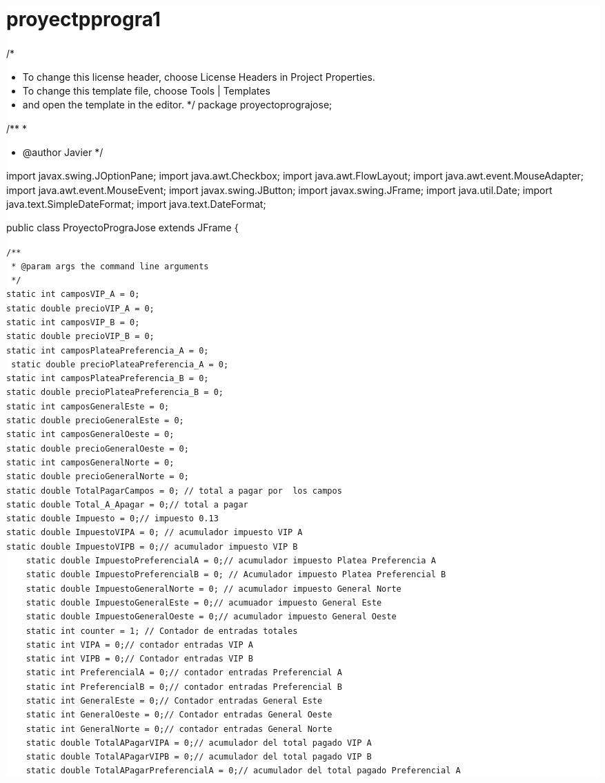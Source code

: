 # proyectpprogra1
/*
 * To change this license header, choose License Headers in Project Properties.
 * To change this template file, choose Tools | Templates
 * and open the template in the editor.
 */
package proyectoprograjose;

/**
 *
 * @author Javier
 */

import javax.swing.JOptionPane;
import java.awt.Checkbox;
import java.awt.FlowLayout;
import java.awt.event.MouseAdapter;
import java.awt.event.MouseEvent;
import javax.swing.JButton;
import javax.swing.JFrame;
import java.util.Date;
import java.text.SimpleDateFormat;
import java.text.DateFormat;

public class ProyectoPrograJose extends JFrame  {

    /**
     * @param args the command line arguments
     */
    static int camposVIP_A = 0;
    static double precioVIP_A = 0;
    static int camposVIP_B = 0;
    static double precioVIP_B = 0;
    static int camposPlateaPreferencia_A = 0;
     static double precioPlateaPreferencia_A = 0;
    static int camposPlateaPreferencia_B = 0;
    static double precioPlateaPreferencia_B = 0;
    static int camposGeneralEste = 0;
    static double precioGeneralEste = 0;
    static int camposGeneralOeste = 0;
    static double precioGeneralOeste = 0;
    static int camposGeneralNorte = 0;
    static double precioGeneralNorte = 0;
    static double TotalPagarCampos = 0; // total a pagar por  los campos
    static double Total_A_Apagar = 0;// total a pagar
    static double Impuesto = 0;// impuesto 0.13
    static double ImpuestoVIPA = 0; // acumulador impuesto VIP A
    static double ImpuestoVIPB = 0;// acumulador impuesto VIP B
        static double ImpuestoPreferencialA = 0;// acumulador impuesto Platea Preferencia A
        static double ImpuestoPreferencialB = 0; // Acumulador impuesto Platea Preferencial B
        static double ImpuestoGeneralNorte = 0; // acumulador impuesto General Norte
        static double ImpuestoGeneralEste = 0;// acumuador impuesto General Este
        static double ImpuestoGeneralOeste = 0;// acumulador impuesto General Oeste
        static int counter = 1; // Contador de entradas totales
        static int VIPA = 0;// contador entradas VIP A
        static int VIPB = 0;// Contador entradas VIP B
        static int PreferencialA = 0;// contador entradas Preferencial A
        static int PreferencialB = 0;// contador entradas Preferencial B
        static int GeneralEste = 0;// Contador entradas General Este
        static int GeneralOeste = 0;// Contador entradas General Oeste
        static int GeneralNorte = 0;// contador entradas General Norte
        static double TotalAPagarVIPA = 0;// acumulador del total pagado VIP A
        static double TotalAPagarVIPB = 0;// acumulador del total pagado VIP B
        static double TotalAPagarPreferencialA = 0;// acumulador del total pagado Preferencial A